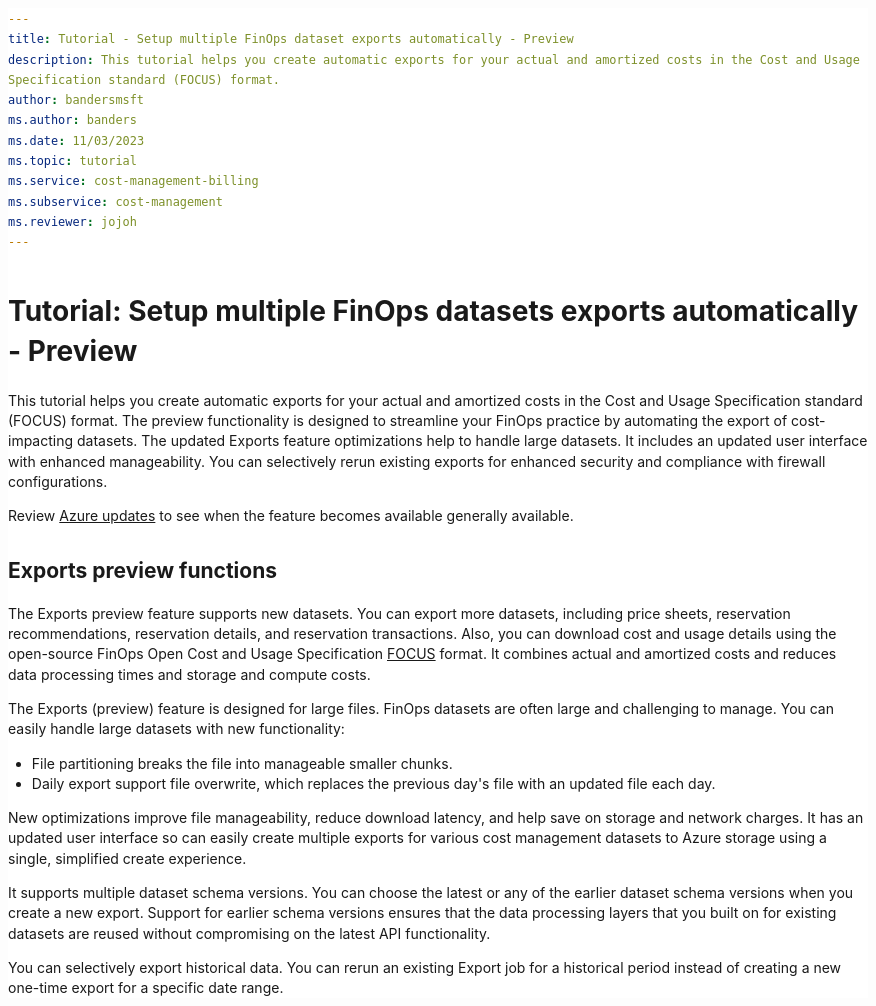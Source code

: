 ```yaml
---
title: Tutorial - Setup multiple FinOps dataset exports automatically - Preview
description: This tutorial helps you create automatic exports for your actual and amortized costs in the Cost and Usage Specification standard (FOCUS) format.
author: bandersmsft
ms.author: banders
ms.date: 11/03/2023
ms.topic: tutorial
ms.service: cost-management-billing
ms.subservice: cost-management
ms.reviewer: jojoh
---
```


# Tutorial: Setup multiple FinOps datasets exports automatically - Preview

This tutorial helps you create automatic exports for your actual and amortized costs in the Cost and Usage Specification standard (FOCUS) format. The preview functionality is designed to streamline your FinOps practice by automating the export of cost-impacting datasets. The updated Exports feature optimizations help to handle large datasets. It includes an updated user interface with enhanced manageability. You can selectively rerun existing exports for enhanced security and compliance with firewall configurations.

Review [Azure updates](https://azure.microsoft.com/updates/) to see when the feature becomes available generally available.

## Exports preview functions

The Exports preview feature supports new datasets. You can export more datasets, including price sheets, reservation recommendations, reservation details, and reservation transactions. Also, you can download cost and usage details using the open-source FinOps Open Cost and Usage Specification [FOCUS](https://focus.finops.org/) format. It combines actual and amortized costs and reduces data processing times and storage and compute costs.

The Exports (preview) feature is designed for large files. FinOps datasets are often large and challenging to manage. You can easily handle large datasets with new functionality:

- File partitioning breaks the file into manageable smaller chunks.
- Daily export support file overwrite, which replaces the previous day's file with an updated file each day.

New optimizations improve file manageability, reduce download latency, and help save on storage and network charges. It has an updated user interface so can easily create multiple exports for various cost management datasets to Azure storage using a single, simplified create experience.

It supports multiple dataset schema versions. You can choose the latest or any of the earlier dataset schema versions when you create a new export. Support for earlier schema versions ensures that the data processing layers that you built on for existing datasets are reused without compromising on the latest API functionality.

You can selectively export historical data. You can rerun an existing Export job for a historical period instead of creating a new one-time export for a specific date range.
